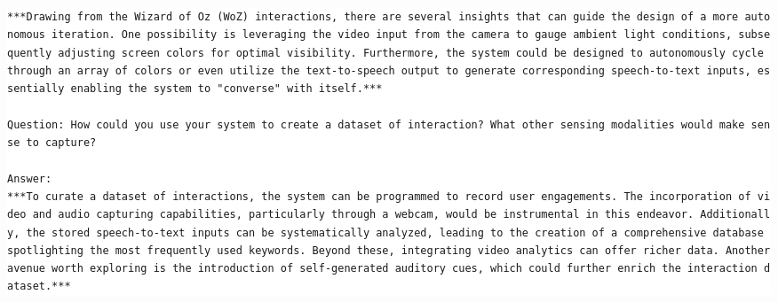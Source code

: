```
***Drawing from the Wizard of Oz (WoZ) interactions, there are several insights that can guide the design of a more autonomous iteration. One possibility is leveraging the video input from the camera to gauge ambient light conditions, subsequently adjusting screen colors for optimal visibility. Furthermore, the system could be designed to autonomously cycle through an array of colors or even utilize the text-to-speech output to generate corresponding speech-to-text inputs, essentially enabling the system to "converse" with itself.*** 

Question: How could you use your system to create a dataset of interaction? What other sensing modalities would make sense to capture?

Answer:
***To curate a dataset of interactions, the system can be programmed to record user engagements. The incorporation of video and audio capturing capabilities, particularly through a webcam, would be instrumental in this endeavor. Additionally, the stored speech-to-text inputs can be systematically analyzed, leading to the creation of a comprehensive database spotlighting the most frequently used keywords. Beyond these, integrating video analytics can offer richer data. Another avenue worth exploring is the introduction of self-generated auditory cues, which could further enrich the interaction dataset.*** 
